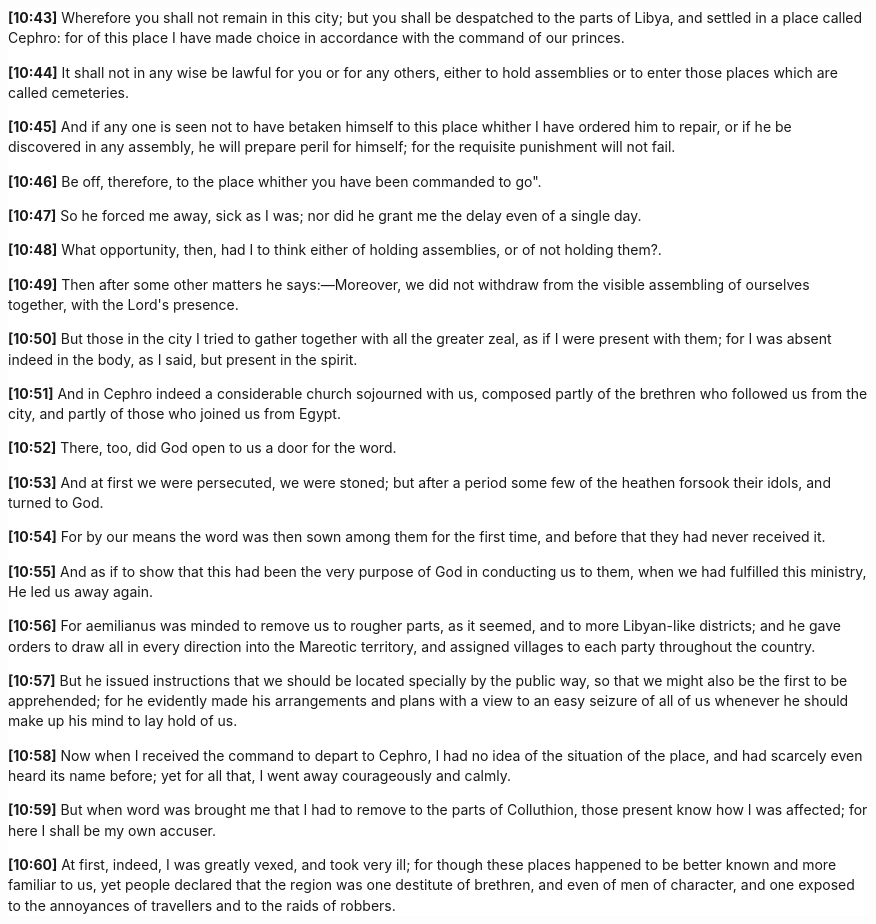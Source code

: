 **[10:43]** Wherefore you shall not remain in this city; but you shall be despatched to the parts of Libya, and settled in a place called Cephro: for of this place I have made choice in accordance with the command of our princes.

**[10:44]** It shall not in any wise be lawful for you or for any others, either to hold assemblies or to enter those places which are called cemeteries.

**[10:45]** And if any one is seen not to have betaken himself to this place whither I have ordered him to repair, or if he be discovered in any assembly, he will prepare peril for himself; for the requisite punishment will not fail.

**[10:46]** Be off, therefore, to the place whither you have been commanded to go".

**[10:47]** So he forced me away, sick as I was; nor did he grant me the delay even of a single day.

**[10:48]** What opportunity, then, had I to think either of holding assemblies, or of not holding them?.

**[10:49]** Then after some other matters he says:—Moreover, we did not withdraw from the visible assembling of ourselves together, with the Lord's presence.

**[10:50]** But those in the city I tried to gather together with all the greater zeal, as if I were present with them; for I was absent indeed in the body, as I said, but present in the spirit.

**[10:51]** And in Cephro indeed a considerable church sojourned with us, composed partly of the brethren who followed us from the city, and partly of those who joined us from Egypt.

**[10:52]** There, too, did God open to us a door for the word.

**[10:53]** And at first we were persecuted, we were stoned; but after a period some few of the heathen forsook their idols, and turned to God.

**[10:54]** For by our means the word was then sown among them for the first time, and before that they had never received it.

**[10:55]** And as if to show that this had been the very purpose of God in conducting us to them, when we had fulfilled this ministry, He led us away again.

**[10:56]** For aemilianus was minded to remove us to rougher parts, as it seemed, and to more Libyan-like districts; and he gave orders to draw all in every direction into the Mareotic territory, and assigned villages to each party throughout the country.

**[10:57]** But he issued instructions that we should be located specially by the public way, so that we might also be the first to be apprehended; for he evidently made his arrangements and plans with a view to an easy seizure of all of us whenever he should make up his mind to lay hold of us.

**[10:58]** Now when I received the command to depart to Cephro, I had no idea of the situation of the place, and had scarcely even heard its name before; yet for all that, I went away courageously and calmly.

**[10:59]** But when word was brought me that I had to remove to the parts of Colluthion, those present know how I was affected; for here I shall be my own accuser.

**[10:60]** At first, indeed, I was greatly vexed, and took very ill; for though these places happened to be better known and more familiar to us, yet people declared that the region was one destitute of brethren, and even of men of character, and one exposed to the annoyances of travellers and to the raids of robbers.
